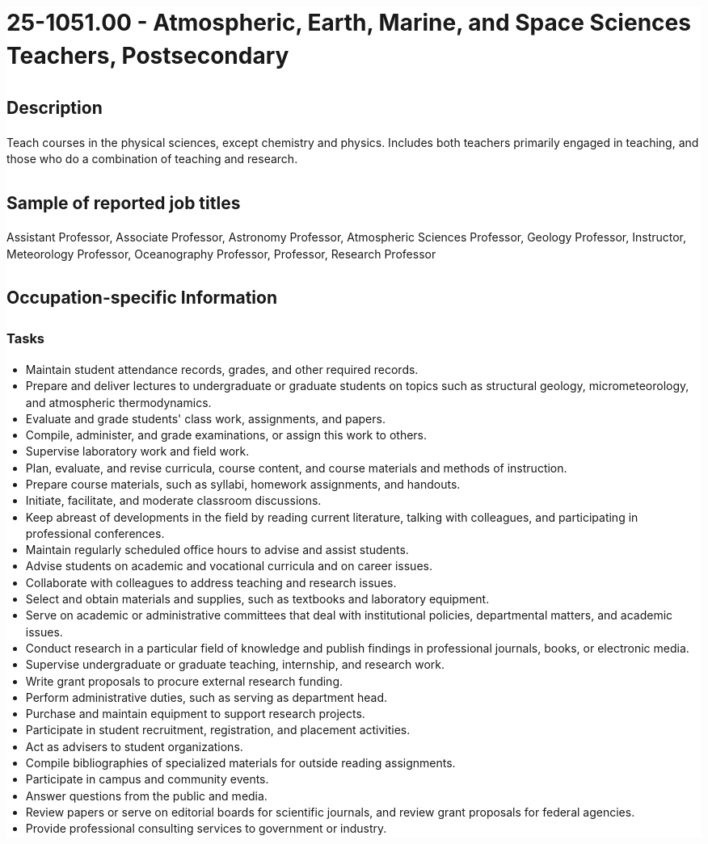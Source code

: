 # 25-1051.00 - Atmospheric, Earth, Marine, and Space Sciences Teachers, Postsecondary

## Description
Teach courses in the physical sciences, except chemistry and physics. Includes both teachers primarily engaged in teaching, and those who do a combination of teaching and research.

## Sample of reported job titles
Assistant Professor, Associate Professor, Astronomy Professor, Atmospheric Sciences Professor, Geology Professor, Instructor, Meteorology Professor, Oceanography Professor, Professor, Research Professor

## Occupation-specific Information
### Tasks
- Maintain student attendance records, grades, and other required records.
- Prepare and deliver lectures to undergraduate or graduate students on topics such as structural geology, micrometeorology, and atmospheric thermodynamics.
- Evaluate and grade students' class work, assignments, and papers.
- Compile, administer, and grade examinations, or assign this work to others.
- Supervise laboratory work and field work.
- Plan, evaluate, and revise curricula, course content, and course materials and methods of instruction.
- Prepare course materials, such as syllabi, homework assignments, and handouts.
- Initiate, facilitate, and moderate classroom discussions.
- Keep abreast of developments in the field by reading current literature, talking with colleagues, and participating in professional conferences.
- Maintain regularly scheduled office hours to advise and assist students.
- Advise students on academic and vocational curricula and on career issues.
- Collaborate with colleagues to address teaching and research issues.
- Select and obtain materials and supplies, such as textbooks and laboratory equipment.
- Serve on academic or administrative committees that deal with institutional policies, departmental matters, and academic issues.
- Conduct research in a particular field of knowledge and publish findings in professional journals, books, or electronic media.
- Supervise undergraduate or graduate teaching, internship, and research work.
- Write grant proposals to procure external research funding.
- Perform administrative duties, such as serving as department head.
- Purchase and maintain equipment to support research projects.
- Participate in student recruitment, registration, and placement activities.
- Act as advisers to student organizations.
- Compile bibliographies of specialized materials for outside reading assignments.
- Participate in campus and community events.
- Answer questions from the public and media.
- Review papers or serve on editorial boards for scientific journals, and review grant proposals for federal agencies.
- Provide professional consulting services to government or industry.
